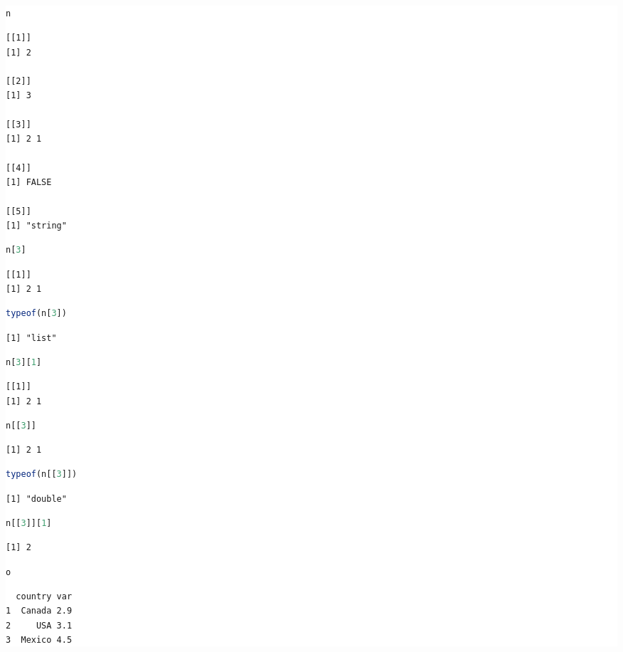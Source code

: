 ``` r
n
```

    [[1]]
    [1] 2

    [[2]]
    [1] 3

    [[3]]
    [1] 2 1

    [[4]]
    [1] FALSE

    [[5]]
    [1] "string"

``` r
n[3]
```

    [[1]]
    [1] 2 1

``` r
typeof(n[3])
```

    [1] "list"

``` r
n[3][1]
```

    [[1]]
    [1] 2 1

``` r
n[[3]]
```

    [1] 2 1

``` r
typeof(n[[3]])
```

    [1] "double"

``` r
n[[3]][1]
```

    [1] 2

``` r
o
```

      country var
    1  Canada 2.9
    2     USA 3.1
    3  Mexico 4.5
